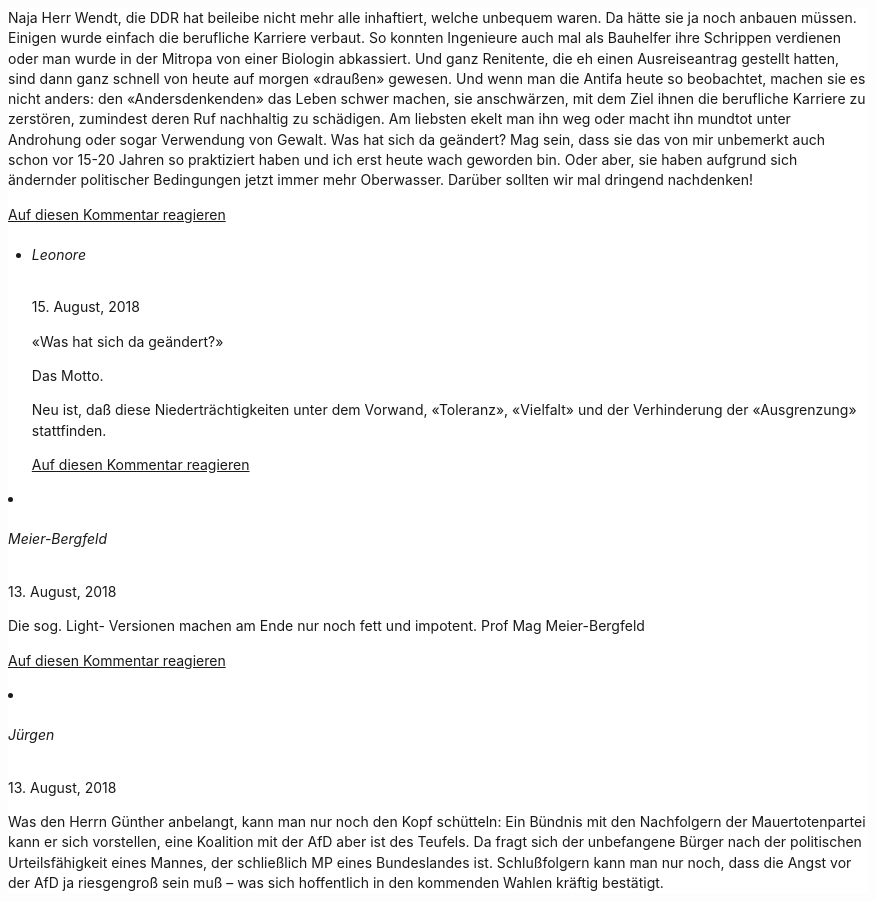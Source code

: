 Naja Herr Wendt, die DDR hat beileibe nicht mehr alle inhaftiert, welche unbequem waren. Da hätte sie ja noch anbauen müssen. Einigen wurde einfach die berufliche Karriere verbaut. So konnten Ingenieure auch mal als Bauhelfer ihre Schrippen verdienen oder man wurde in der Mitropa von einer Biologin abkassiert. Und ganz Renitente, die eh einen Ausreiseantrag gestellt hatten, sind dann ganz schnell von heute auf morgen «draußen» gewesen. Und wenn man die Antifa heute so beobachtet, machen sie es nicht anders: den «Andersdenkenden» das Leben schwer machen, sie anschwärzen, mit dem Ziel ihnen die berufliche Karriere zu zerstören, zumindest deren Ruf nachhaltig zu schädigen. Am liebsten ekelt man ihn weg oder macht ihn mundtot unter Androhung oder sogar Verwendung von Gewalt. Was hat sich da geändert? Mag sein, dass sie das von mir unbemerkt auch schon vor 15-20 Jahren so praktiziert haben und ich erst heute wach geworden bin. Oder aber, sie haben aufgrund sich ändernder politischer Bedingungen jetzt immer mehr Oberwasser. Darüber sollten wir mal dringend nachdenken!

<a rel="nofollow" class="comment-reply-link" href="#comment-4555" data-commentid="4555" data-postid="7272" data-belowelement="comment-4555" data-respondelement="respond" data-replyto="Antworte auf B.Rilling" aria-label="Antworte auf B.Rilling">Auf diesen Kommentar reagieren</a> 


<ul class="children">
<li class="comment odd alt depth-2 clearfix" id="li-comment-4594">
<h6 class="author">Leonore</h6> <span class="date">15. August, 2018</span>



«Was hat sich da geändert?»

Das Motto. 

Neu ist, daß diese Niederträchtigkeiten unter dem Vorwand, «Toleranz», «Vielfalt» und der Verhinderung der «Ausgrenzung» stattfinden.

<a rel="nofollow" class="comment-reply-link" href="#comment-4594" data-commentid="4594" data-postid="7272" data-belowelement="comment-4594" data-respondelement="respond" data-replyto="Antworte auf Leonore" aria-label="Antworte auf Leonore">Auf diesen Kommentar reagieren</a> 


</li>
</ul>
</li>
<li class="comment even thread-odd thread-alt depth-1 clearfix" id="li-comment-4556">
<h6 class="author">Meier-Bergfeld</h6> <span class="date">13. August, 2018</span>



Die sog. Light- Versionen machen am Ende nur noch fett und impotent. Prof Mag Meier-Bergfeld

<a rel="nofollow" class="comment-reply-link" href="#comment-4556" data-commentid="4556" data-postid="7272" data-belowelement="comment-4556" data-respondelement="respond" data-replyto="Antworte auf Meier-Bergfeld" aria-label="Antworte auf Meier-Bergfeld">Auf diesen Kommentar reagieren</a> 


</li>
<li class="comment odd alt thread-even depth-1 clearfix" id="li-comment-4557">
<h6 class="author">Jürgen</h6> <span class="date">13. August, 2018</span>



Was den Herrn Günther anbelangt, kann man nur noch den Kopf schütteln: Ein Bündnis mit den Nachfolgern der Mauertotenpartei kann er sich vorstellen, eine Koalition mit der AfD aber ist des Teufels. Da fragt sich der unbefangene Bürger nach der politischen Urteilsfähigkeit eines Mannes, der schließlich MP eines Bundeslandes ist. Schlußfolgern kann man nur noch, dass die Angst vor der AfD ja riesgengroß sein muß &#8211; was sich hoffentlich in den kommenden Wahlen kräftig bestätigt.
